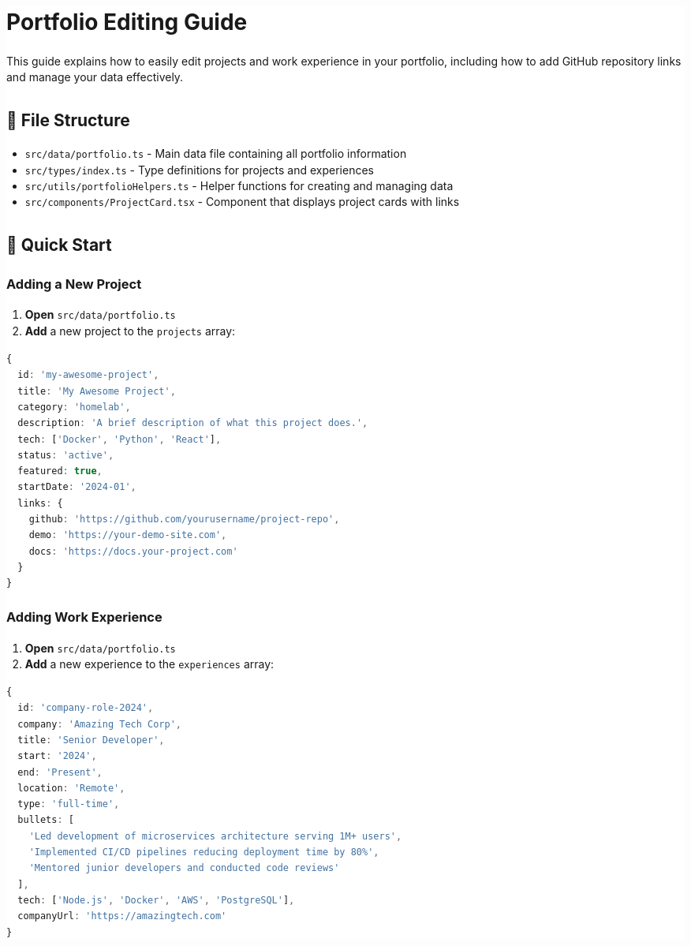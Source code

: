 # Portfolio Editing Guide

This guide explains how to easily edit projects and work experience in your portfolio, including how to add GitHub repository links and manage your data effectively.

## 📁 File Structure

- `src/data/portfolio.ts` - Main data file containing all portfolio information
- `src/types/index.ts` - Type definitions for projects and experiences
- `src/utils/portfolioHelpers.ts` - Helper functions for creating and managing data
- `src/components/ProjectCard.tsx` - Component that displays project cards with links

## 🚀 Quick Start

### Adding a New Project

1. **Open** `src/data/portfolio.ts`
2. **Add** a new project to the `projects` array:

```typescript
{
  id: 'my-awesome-project',
  title: 'My Awesome Project',
  category: 'homelab',
  description: 'A brief description of what this project does.',
  tech: ['Docker', 'Python', 'React'],
  status: 'active',
  featured: true,
  startDate: '2024-01',
  links: {
    github: 'https://github.com/yourusername/project-repo',
    demo: 'https://your-demo-site.com',
    docs: 'https://docs.your-project.com'
  }
}
```

### Adding Work Experience

1. **Open** `src/data/portfolio.ts`
2. **Add** a new experience to the `experiences` array:

```typescript
{
  id: 'company-role-2024',
  company: 'Amazing Tech Corp',
  title: 'Senior Developer',
  start: '2024',
  end: 'Present',
  location: 'Remote',
  type: 'full-time',
  bullets: [
    'Led development of microservices architecture serving 1M+ users',
    'Implemented CI/CD pipelines reducing deployment time by 80%',
    'Mentored junior developers and conducted code reviews'
  ],
  tech: ['Node.js', 'Docker', 'AWS', 'PostgreSQL'],
  companyUrl: 'https://amazingtech.com'
}
```
